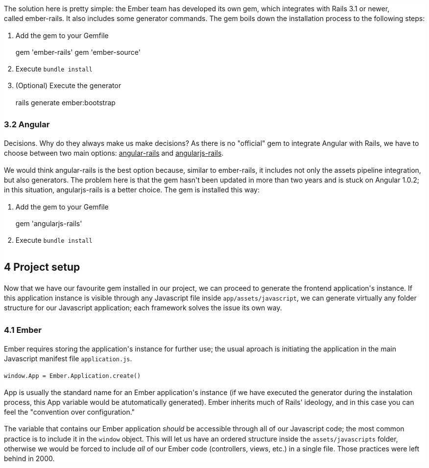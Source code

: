 The solution here is pretty simple: the Ember team has developed its own gem, which integrates with Rails 3.1 or newer, called ember-rails. It also includes some generator commands. The gem boils down the installation process to the following steps:

1. Add the gem to your Gemfile


  
    gem 'ember-rails'
    gem 'ember-source'

2. Execute `bundle install`

3. (Optional) Execute the generator


  
    rails generate ember:bootstrap

### 3.2 Angular

Decisions. Why do they always make us make decisions? As there is no "official" gem to integrate Angular with Rails, we have to choose between two main options: [angular-rails](https://github.com/ludicast/angular-rails) and [angularjs-rails](https://github.com/hiravgandhi/angularjs-rails). 

We would think angular-rails is the best option because, similar to ember-rails, it includes not only the assets pipeline integration, but also generators. The problem here is that the gem hasn't been updated in more than two years and is stuck on Angular 1.0.2; in this situation, angularjs-rails is a better choice. The gem is installed this way:

1. Add the gem to your Gemfile


    
    gem 'angularjs-rails'

2. Execute `bundle install`


## 4 Project setup

Now that we have our favourite gem installed in our project, we can proceed to generate the frontend application's instance. If this application instance is visible through any Javascript file inside `app/assets/javascript`, we can generate virtually any folder structure for our Javascript application; each framework solves the issue its own way.

### 4.1 Ember

Ember requires storing the application's instance for further use; the usual aproach is initiating the application in the main Javascript manifest file `application.js`.



    window.App = Ember.Application.create()

App is usually the standard name for an Ember application's instance (if we have executed the generator during the instalation process, this App variable would be atutomatically generated). Ember inherits much of Rails' ideology, and in this case you can feel the "convention over configuration."

The variable that contains our Ember application _should_ be accessible through all of our Javascript code; the most common practice is to include it in the `window` object. This will let us have an ordered structure inside the `assets/javascripts` folder, otherwise we would be forced to include _all_ of our Ember code (controllers, views, etc.) in a single file. Those practices were left behind in 2000.
